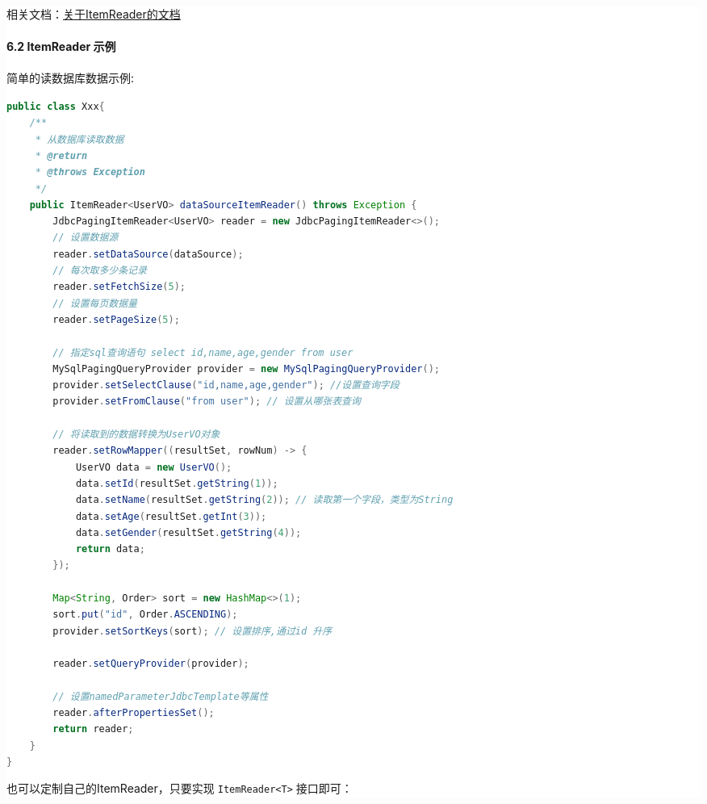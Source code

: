
相关文档：[关于ItemReader的文档](https://docs.spring.io/spring-batch/docs/4.3.x/reference/html/index-single.html#readersAndWriters)

#### 6.2 ItemReader 示例

简单的读数据库数据示例:

```java
public class Xxx{
    /**
     * 从数据库读取数据
     * @return
     * @throws Exception
     */
    public ItemReader<UserVO> dataSourceItemReader() throws Exception {
        JdbcPagingItemReader<UserVO> reader = new JdbcPagingItemReader<>();
        // 设置数据源
        reader.setDataSource(dataSource);
        // 每次取多少条记录
        reader.setFetchSize(5);
        // 设置每页数据量
        reader.setPageSize(5);

        // 指定sql查询语句 select id,name,age,gender from user
        MySqlPagingQueryProvider provider = new MySqlPagingQueryProvider();
        provider.setSelectClause("id,name,age,gender"); //设置查询字段
        provider.setFromClause("from user"); // 设置从哪张表查询

        // 将读取到的数据转换为UserVO对象
        reader.setRowMapper((resultSet, rowNum) -> {
            UserVO data = new UserVO();
            data.setId(resultSet.getString(1));
            data.setName(resultSet.getString(2)); // 读取第一个字段，类型为String
            data.setAge(resultSet.getInt(3));
            data.setGender(resultSet.getString(4));
            return data;
        });

        Map<String, Order> sort = new HashMap<>(1);
        sort.put("id", Order.ASCENDING);
        provider.setSortKeys(sort); // 设置排序,通过id 升序

        reader.setQueryProvider(provider);

        // 设置namedParameterJdbcTemplate等属性
        reader.afterPropertiesSet();
        return reader;
    }
}
```

也可以定制自己的ItemReader，只要实现 `ItemReader<T>` 接口即可：

